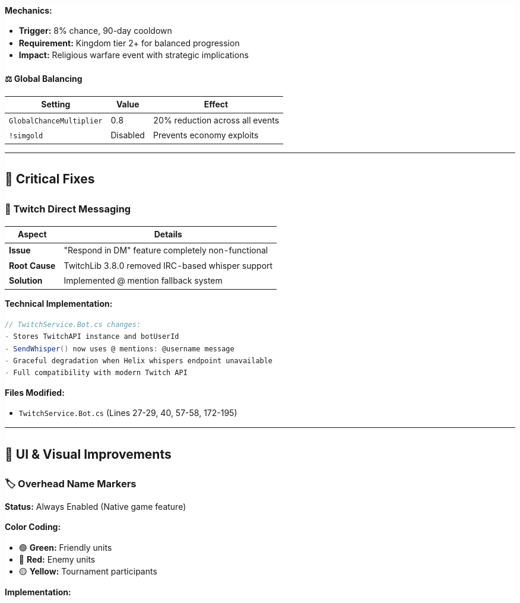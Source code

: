 **Mechanics:**
- **Trigger:** 8% chance, 90-day cooldown
- **Requirement:** Kingdom tier 2+ for balanced progression
- **Impact:** Religious warfare event with strategic implications

#### **⚖️ Global Balancing**

| Setting | Value | Effect |
|---------|-------|--------|
| `GlobalChanceMultiplier` | 0.8 | 20% reduction across all events |
| `!simgold` | Disabled | Prevents economy exploits |

---

## 🔧 Critical Fixes

### 💬 Twitch Direct Messaging

| Aspect | Details |
|--------|---------|
| **Issue** | "Respond in DM" feature completely non-functional |
| **Root Cause** | TwitchLib 3.8.0 removed IRC-based whisper support |
| **Solution** | Implemented @ mention fallback system |

**Technical Implementation:**
```csharp
// TwitchService.Bot.cs changes:
- Stores TwitchAPI instance and botUserId
- SendWhisper() now uses @ mentions: @username message
- Graceful degradation when Helix whispers endpoint unavailable
- Full compatibility with modern Twitch API
```

**Files Modified:**
- `TwitchService.Bot.cs` (Lines 27-29, 40, 57-58, 172-195)

---

## 🎨 UI & Visual Improvements

### 🏷️ Overhead Name Markers

**Status:** Always Enabled (Native game feature)

**Color Coding:**
- 🟢 **Green:** Friendly units
- 🔴 **Red:** Enemy units
- 🟡 **Yellow:** Tournament participants

**Implementation:**
